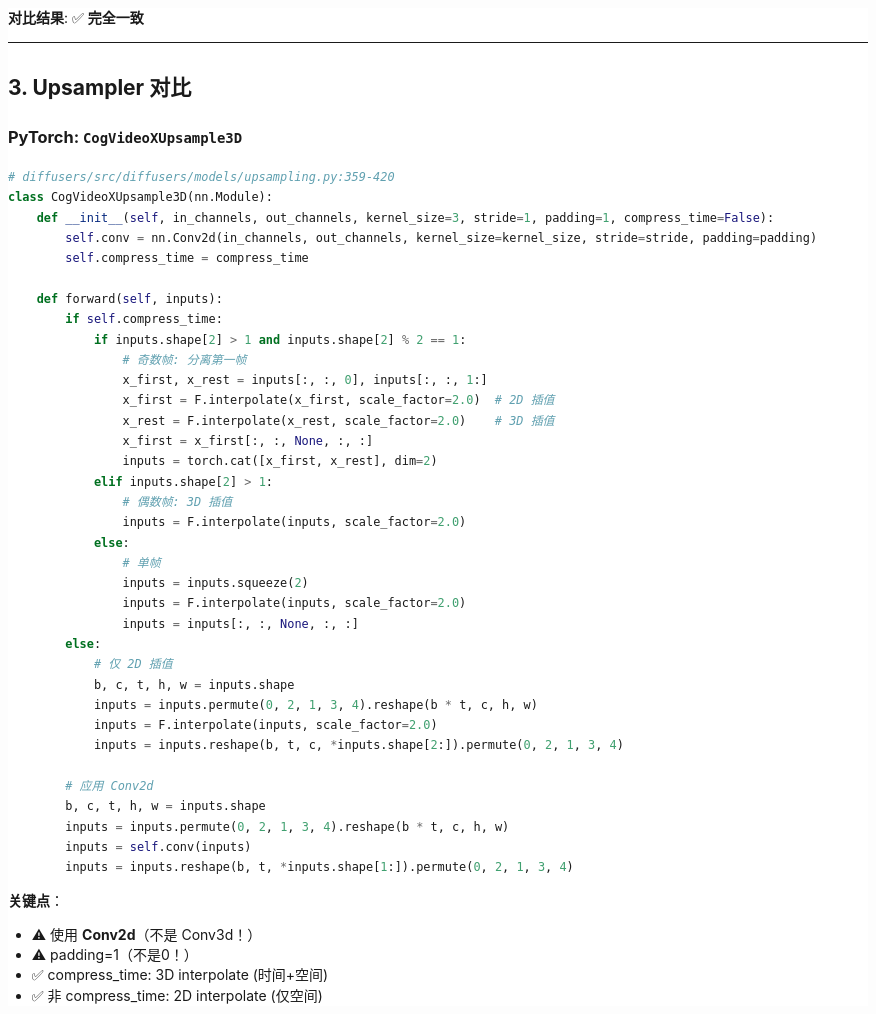 **对比结果**: ✅ **完全一致**

---

## 3. Upsampler 对比

### PyTorch: `CogVideoXUpsample3D`
```python
# diffusers/src/diffusers/models/upsampling.py:359-420
class CogVideoXUpsample3D(nn.Module):
    def __init__(self, in_channels, out_channels, kernel_size=3, stride=1, padding=1, compress_time=False):
        self.conv = nn.Conv2d(in_channels, out_channels, kernel_size=kernel_size, stride=stride, padding=padding)
        self.compress_time = compress_time
    
    def forward(self, inputs):
        if self.compress_time:
            if inputs.shape[2] > 1 and inputs.shape[2] % 2 == 1:
                # 奇数帧: 分离第一帧
                x_first, x_rest = inputs[:, :, 0], inputs[:, :, 1:]
                x_first = F.interpolate(x_first, scale_factor=2.0)  # 2D 插值
                x_rest = F.interpolate(x_rest, scale_factor=2.0)    # 3D 插值
                x_first = x_first[:, :, None, :, :]
                inputs = torch.cat([x_first, x_rest], dim=2)
            elif inputs.shape[2] > 1:
                # 偶数帧: 3D 插值
                inputs = F.interpolate(inputs, scale_factor=2.0)
            else:
                # 单帧
                inputs = inputs.squeeze(2)
                inputs = F.interpolate(inputs, scale_factor=2.0)
                inputs = inputs[:, :, None, :, :]
        else:
            # 仅 2D 插值
            b, c, t, h, w = inputs.shape
            inputs = inputs.permute(0, 2, 1, 3, 4).reshape(b * t, c, h, w)
            inputs = F.interpolate(inputs, scale_factor=2.0)
            inputs = inputs.reshape(b, t, c, *inputs.shape[2:]).permute(0, 2, 1, 3, 4)
        
        # 应用 Conv2d
        b, c, t, h, w = inputs.shape
        inputs = inputs.permute(0, 2, 1, 3, 4).reshape(b * t, c, h, w)
        inputs = self.conv(inputs)
        inputs = inputs.reshape(b, t, *inputs.shape[1:]).permute(0, 2, 1, 3, 4)
```

**关键点**：
- ⚠️ 使用 **Conv2d**（不是 Conv3d！）
- ⚠️ padding=1（不是0！）
- ✅ compress_time: 3D interpolate (时间+空间)
- ✅ 非 compress_time: 2D interpolate (仅空间)
